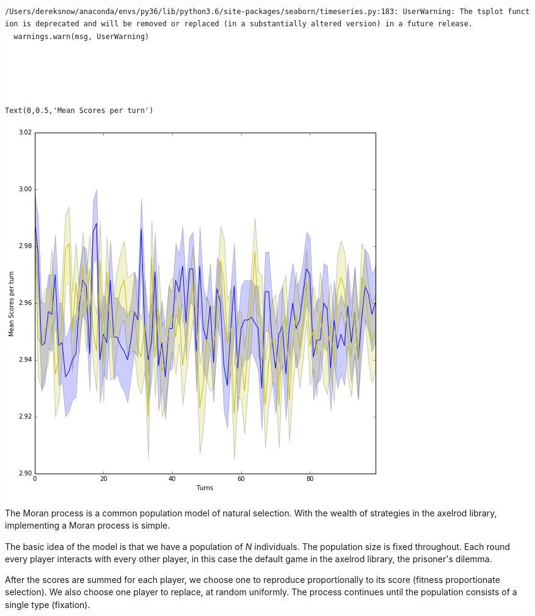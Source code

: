     /Users/dereksnow/anaconda/envs/py36/lib/python3.6/site-packages/seaborn/timeseries.py:183: UserWarning: The tsplot function is deprecated and will be removed or replaced (in a substantially altered version) in a future release.
      warnings.warn(msg, UserWarning)





    Text(0,0.5,'Mean Scores per turn')




![png](Game%20Theory%20Tournament_files/Game%20Theory%20Tournament_29_2.png)


The Moran process is a common population model of natural selection. With the wealth of strategies in the axelrod library, implementing a Moran process is simple.

The basic idea of the model is that we have a population of $N$ individuals. The population size is fixed throughout. Each round every player interacts with every other player, in this case the default game in the axelrod library, the prisoner's dilemma.

After the scores are summed for each player, we choose one to reproduce proportionally to its score (fitness proportionate selection). We also choose one player to replace, at random uniformly. The process continues until the population consists of a single type (fixation).
